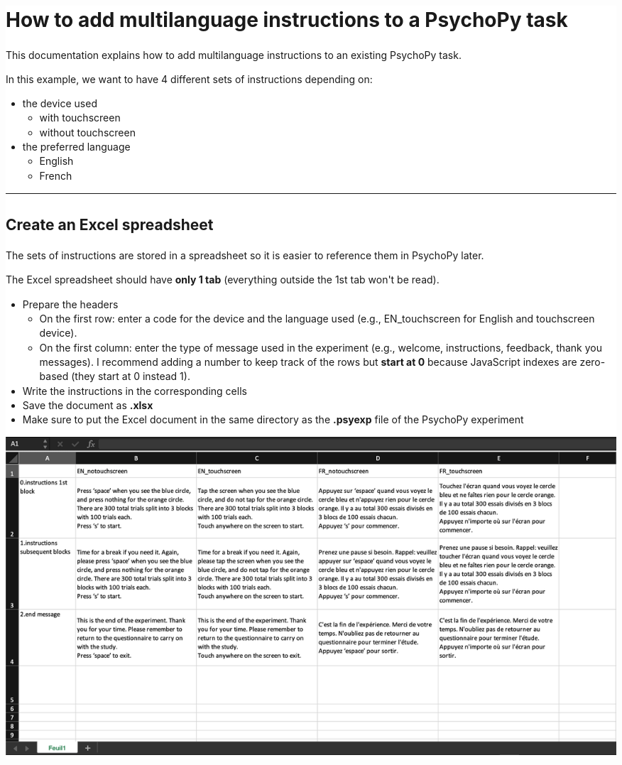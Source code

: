 
# How to add multilanguage instructions to a PsychoPy task

This documentation explains how to add multilanguage instructions to an existing PsychoPy task.

In this example, we want to have 4 different sets of instructions depending on:
- the device used
  - with touchscreen
  - without touchscreen
- the preferred language
  - English
  - French

---

## Create an Excel spreadsheet

The sets of instructions are stored in a spreadsheet so it is easier to reference them in PsychoPy later.

The Excel spreadsheet should have **only 1 tab** (everything outside the 1st tab won't be read).

- Prepare the headers
  - On the first row: enter a code for the device and the language used (e.g., EN_touchscreen for English and touchscreen device).
  - On the first column: enter the type of message used in the experiment (e.g., welcome, instructions, feedback, thank you messages). I recommend adding a number to keep track of the rows but **start at 0** because JavaScript indexes are zero-based (they start at 0 instead 1).
- Write the instructions in the corresponding cells
- Save the document as **.xlsx**
- Make sure to put the Excel document in the same directory as the **.psyexp** file of the PsychoPy experiment

![Excel spreadsheet](./img/excel_sheet1.png "Excel spreadsheet")
